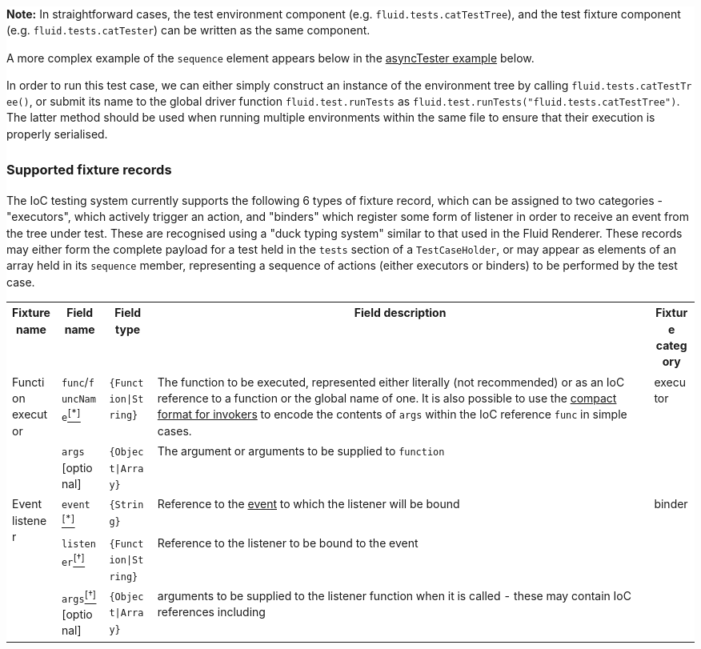 <div class="infusion-docs-note"><strong>Note:</strong> In straightforward cases, the test environment component
(e.g. <code>fluid.tests.catTestTree</code>), and the test fixture component (e.g. <code>fluid.tests.catTester</code>) can be written
as the same component.</div>

A more complex example of the `sequence` element appears below in the [asyncTester example](#-testcaseholder-demonstrating-sequence-record) below.

In order to run this test case, we can either simply construct an instance of the environment tree by calling `fluid.tests.catTestTree()`,
or submit its name to the global driver function `fluid.test.runTests` as `fluid.test.runTests("fluid.tests.catTestTree")`.
The latter method should be used when running multiple environments within the same file to ensure that their execution is properly serialised.

### Supported fixture records ###

The IoC testing system currently supports the following 6 types of fixture record, which can be assigned to two categories -
"executors", which actively trigger an action, and "binders" which register some form of listener in order to receive an event from
the tree under test. These are recognised using a "duck typing system" similar to that used in the Fluid Renderer. These records may
either form the complete payload for a test held in the `tests` section of a `TestCaseHolder`, or may appear as elements of an array held
in its `sequence` member, representing a sequence of actions (either executors or binders) to be performed by the test case.

<table class="infusion-docs-complextable">
    <tr>
        <th>Fixture name</th><th>Field name</th><th>Field type</th><th>Field description</th><th>Fixture category</th>
    </tr>
    <tr class="infusion-docs-duckrow">
        <td rowspan="2" class="infusion-docs-blockcell">Function executor</td>
        <td><code>func</code>/<code>funcName</code><a href="#ducktype"><sup>[&#42;]</sup></a></td>
        <td><code>{Function|String}</td><td>The function to be executed, represented either literally (not recommended) or as an IoC reference to a function or the global name of one. It is also possible to use the
        <a href="Invokers.md#compact-format-for-invokers">compact format for invokers</a> to encode the contents of <code>args</code> within the IoC reference <code>func</code> in simple cases.</td>
        <td rowspan="2" class="infusion-docs-blockcell">executor</td>
    </tr>
    <tr>
        <td><code>args</code> [optional]</td>
        <td><code>{Object|Array}</td>
        <td>The argument or arguments to be supplied to <code>function</code></td>
    </tr>
    <tr class="infusion-docs-duckrow">
        <td rowspan="5" class="infusion-docs-blockcell">Event listener</td>
        <td><code>event</code> <a href="#ducktype"><sup>[&#42;]</sup></a></td>
        <td><code>{String}</code></td><td>Reference to the <a href="InfusionEventSystem.md">event</a> to which the listener will be bound</td>
        <td rowspan="5" class="infusion-docs-blockcell">binder</td>
    </tr>
    <tr class="infusion-docs-alt-a-row">
        <td><code>listener</code><a href="#alternatives"><sup>[&dagger;]</sup></a></td>
        <td><code>{Function|String}</code></td><td>Reference to the listener to be bound to the event</td>
    </tr>
    <tr class="infusion-docs-alt-a-row">
        <td><code>args</code><a href="#alternatives"><sup>[&dagger;]</sup></a> [optional]</td>
        <td><code>{Object|Array}</code></td><td>arguments to be supplied to the listener function when it is called - these may contain IoC references including